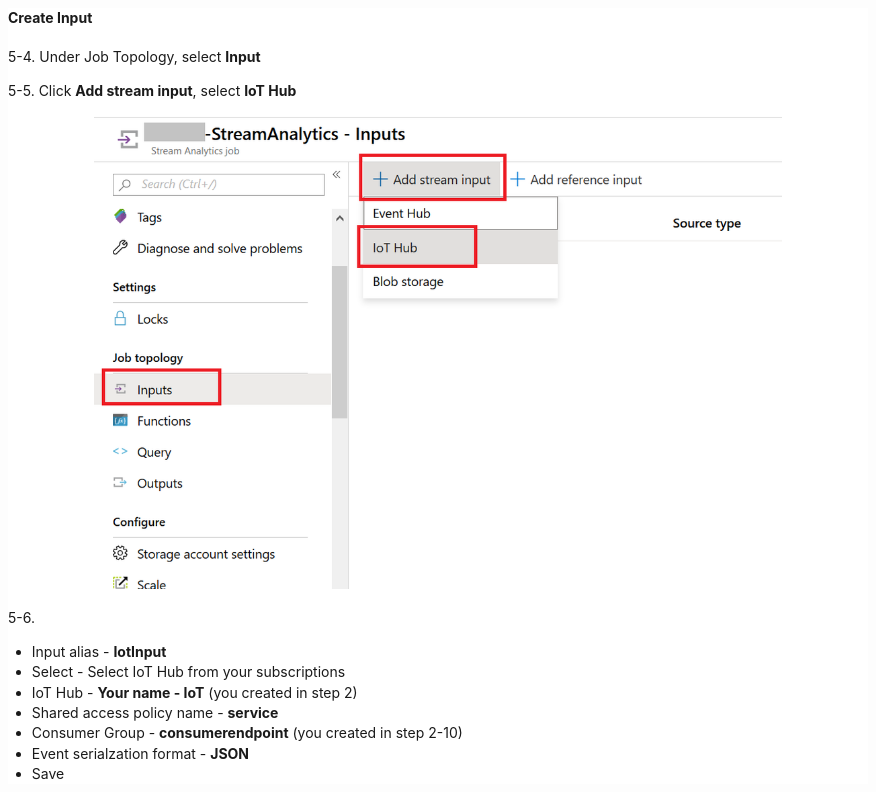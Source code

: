 #### Create Input
5-4. Under Job Topology, select **Input**

5-5. Click **Add stream input**, select **IoT Hub**

<p align="center">
    <img src="Images/StreamAJ-003-Input.png" width="80%" height="80%">

5-6. 
* Input alias - **IotInput**
* Select - Select IoT Hub from your subscriptions
* IoT Hub - **Your name - IoT** (you created in step 2)
* Shared access policy name - **service**
* Consumer Group - **consumerendpoint** (you created in step 2-10)
* Event serialzation format - **JSON**
* Save

<p align="center">